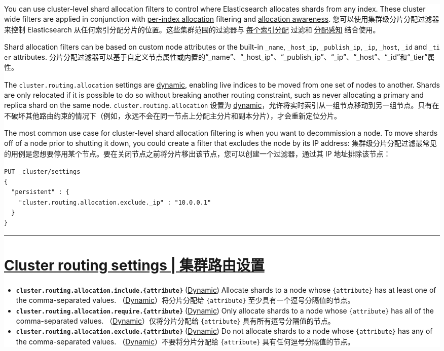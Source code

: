 You can use cluster-level shard allocation filters to control where Elasticsearch allocates shards from any index. These cluster wide filters are applied in conjunction with [per-index allocation](https://www.elastic.co/guide/en/elasticsearch/reference/current/shard-allocation-filtering.html) filtering and [allocation awareness](https://www.elastic.co/guide/en/elasticsearch/reference/current/modules-cluster.html#shard-allocation-awareness).
您可以使用集群级分片分配过滤器来控制 Elasticsearch 从任何索引分配分片的位置。这些集群范围的过滤器与 [每个索引分配](https://www.elastic.co/guide/en/elasticsearch/reference/current/shard-allocation-filtering.html) 过滤和 [分配感知](https://www.elastic.co/guide/en/elasticsearch/reference/current/modules-cluster.html#shard-allocation-awareness) 结合使用。

Shard allocation filters can be based on custom node attributes or the built-in `_name`, `_host_ip`, `_publish_ip`, `_ip`, `_host`, `_id` and `_tier` attributes.
分片分配过滤器可以基于自定义节点属性或内置的“_name”、“_host_ip”、“_publish_ip”、“_ip”、“_host”、“_id”和“_tier”属性。

The `cluster.routing.allocation` settings are [dynamic](https://www.elastic.co/guide/en/elasticsearch/reference/current/settings.html#dynamic-cluster-setting), enabling live indices to be moved from one set of nodes to another. Shards are only relocated if it is possible to do so without breaking another routing constraint, such as never allocating a primary and replica shard on the same node.
`cluster.routing.allocation` 设置为 [dynamic](https://www.elastic.co/guide/en/elasticsearch/reference/current/settings.html#dynamic-cluster-setting)，允许将实时索引从一组节点移动到另一组节点。只有在不破坏其他路由约束的情况下（例如，永远不会在同一节点上分配主分片和副本分片），才会重新定位分片。

The most common use case for cluster-level shard allocation filtering is when you want to decommission a node. To move shards off of a node prior to shutting it down, you could create a filter that excludes the node by its IP address:
集群级分片分配过滤最常见的用例是您想要停用某个节点。要在关闭节点之前将分片移出该节点，您可以创建一个过滤器，通过其 IP 地址排除该节点：

``` shell
PUT _cluster/settings
{
  "persistent" : {
    "cluster.routing.allocation.exclude._ip" : "10.0.0.1"
  }
}
```


---

# [Cluster routing settings | 集群路由设置](https://www.elastic.co/guide/en/elasticsearch/reference/current/modules-cluster.html#cluster-routing-settings)

- **`cluster.routing.allocation.include.{attribute}`**
  ([Dynamic](https://www.elastic.co/guide/en/elasticsearch/reference/current/settings.html#dynamic-cluster-setting)) Allocate shards to a node whose `{attribute}` has at least one of the comma-separated values.
  （[Dynamic](https://www.elastic.co/guide/en/elasticsearch/reference/current/settings.html#dynamic-cluster-setting)）将分片分配给 `{attribute}` 至少具有一个逗号分隔值的节点。
- **`cluster.routing.allocation.require.{attribute}`**
  ([Dynamic](https://www.elastic.co/guide/en/elasticsearch/reference/current/settings.html#dynamic-cluster-setting)) Only allocate shards to a node whose `{attribute}` has all of the comma-separated values.
  （[Dynamic](https://www.elastic.co/guide/en/elasticsearch/reference/current/settings.html#dynamic-cluster-setting)）仅将分片分配给 `{attribute}` 具有所有逗号分隔值的节点。
- **`cluster.routing.allocation.exclude.{attribute}`**
  ([Dynamic](https://www.elastic.co/guide/en/elasticsearch/reference/current/settings.html#dynamic-cluster-setting)) Do not allocate shards to a node whose `{attribute}` has any of the comma-separated values.
  （[Dynamic](https://www.elastic.co/guide/en/elasticsearch/reference/current/settings.html#dynamic-cluster-setting)）不要将分片分配给 `{attribute}` 具有任何逗号分隔值的节点。
